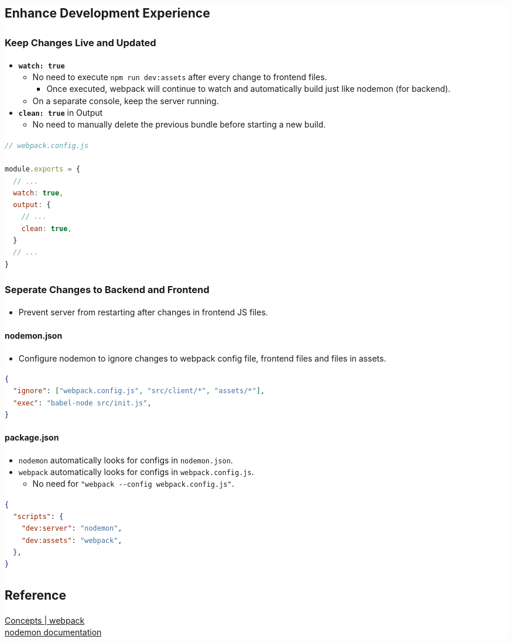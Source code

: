 ## Enhance Development Experience
### Keep Changes Live and Updated
- **`watch: true`**
  - No need to execute `npm run dev:assets` after every change to frontend files.
    - Once executed, webpack will continue to watch and automatically build just like nodemon (for backend).
  - On a separate console, keep the server running.
- **`clean: true`** in Output
  - No need to manually delete the previous bundle before starting a new build.
```js
// webpack.config.js

module.exports = {
  // ...
  watch: true,
  output: {
    // ...
    clean: true,
  }
  // ...
}
```
### Seperate Changes to Backend and Frontend
- Prevent server from restarting after changes in frontend JS files.
#### nodemon.json
- Configure nodemon to ignore changes to webpack config file, frontend files and files in assets.
```json
{
  "ignore": ["webpack.config.js", "src/client/*", "assets/*"],
  "exec": "babel-node src/init.js",
}
```
#### package.json
- `nodemon` automatically looks for configs in `nodemon.json`.
- `webpack` automatically looks for configs in `webpack.config.js`.
  - No need for `"webpack --config webpack.config.js"`.
```json
{
  "scripts": {
    "dev:server": "nodemon",
    "dev:assets": "webpack",
  },
}
```

## Reference
[Concepts | webpack](https://webpack.js.org/concepts/)  
[nodemon documentation](https://github.com/remy/nodemon#config-files)  
